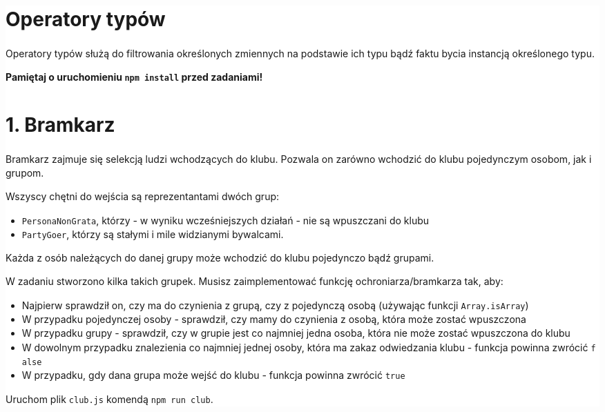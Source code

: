 
# Operatory typów

Operatory typów służą do filtrowania określonych zmiennych na podstawie ich typu bądź faktu bycia instancją określonego typu.

**Pamiętaj o uruchomieniu `npm install` przed zadaniami!**

# 1. Bramkarz

Bramkarz zajmuje się selekcją ludzi wchodzących do klubu. Pozwala on zarówno wchodzić do klubu pojedynczym osobom, jak i grupom.

Wszyscy chętni do wejścia są reprezentantami dwóch grup:

- `PersonaNonGrata`, którzy - w wyniku wcześniejszych działań - nie są wpuszczani do klubu
- `PartyGoer`, którzy są stałymi i mile widzianymi bywalcami.

Każda z osób należących do danej grupy może wchodzić do klubu pojedynczo bądź grupami.

W zadaniu stworzono kilka takich grupek. Musisz zaimplementować funkcję ochroniarza/bramkarza tak, aby:
- Najpierw sprawdził on, czy ma do czynienia z grupą, czy z pojedynczą osobą (używając funkcji `Array.isArray`)
- W przypadku pojedynczej osoby - sprawdził, czy mamy do czynienia z osobą, która może zostać wpuszczona
- W przypadku grupy - sprawdził, czy w grupie jest co najmniej jedna osoba, która nie może zostać wpuszczona do klubu
- W dowolnym przypadku znalezienia co najmniej jednej osoby, która ma zakaz odwiedzania klubu - funkcja powinna zwrócić `false`
- W przypadku, gdy dana grupa może wejść do klubu - funkcja powinna zwrócić `true`

Uruchom plik `club.js` komendą `npm run club`.
